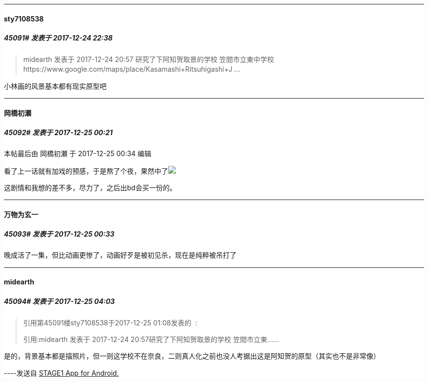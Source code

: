 *****

####  sty7108538  
##### 45091#       发表于 2017-12-24 22:38



<blockquote>midearth 发表于 2017-12-24 20:57
研究了下阿知贺取景的学校 笠間市立東中学校 https://www.google.com/maps/place/Kasamashi+Ritsuhigashi+J ...</blockquote>
小林画的风景基本都有现实原型吧







*****

####  岡橋初瀬  
##### 45092#       发表于 2017-12-25 00:21



 本帖最后由 岡橋初瀬 于 2017-12-25 00:34 编辑 

看了上一话就有加戏的预感，于是熬了个夜，果然中了<img src="https://static.saraba1st.com/image/smiley/face2017/013.png" referrerpolicy="no-referrer">

这剧情和我想的差不多，尽力了，之后出bd会买一份的。







*****

####  万物为玄一  
##### 45093#       发表于 2017-12-25 00:33




晚成活了一集，但比动画更惨了，动画好歹是被初见杀，现在是纯粹被吊打了







*****

####  midearth  
##### 45094#       发表于 2017-12-25 04:03



<blockquote>引用第45091楼sty7108538于2017-12-25 01:08发表的  :

引用:midearth 发表于 2017-12-24 20:57研究了下阿知贺取景的学校 笠間市立東......</blockquote>
是的，背景基本都是描照片，但一则这学校不在奈良，二则真人化之前也没人考据出这是阿知贺的原型（其实也不是非常像）


----发送自 [STAGE1 App for Android.](http://stage1.5j4m.com/?1.32)
